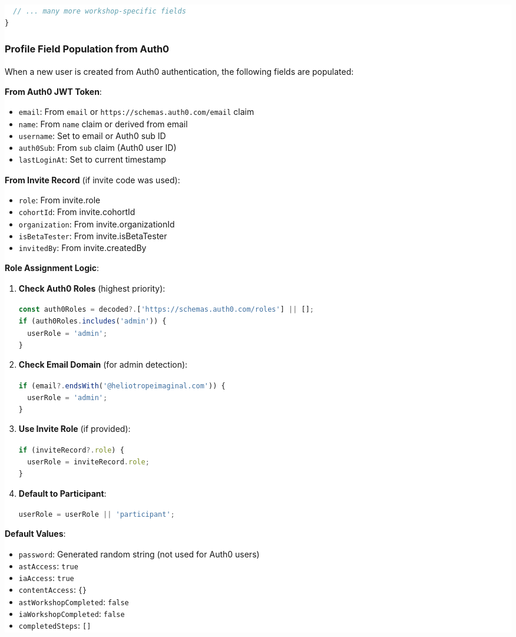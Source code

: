 ```typescript
  // ... many more workshop-specific fields
}
```

### Profile Field Population from Auth0

When a new user is created from Auth0 authentication, the following fields are populated:

**From Auth0 JWT Token**:
- `email`: From `email` or `https://schemas.auth0.com/email` claim
- `name`: From `name` claim or derived from email
- `username`: Set to email or Auth0 sub ID
- `auth0Sub`: From `sub` claim (Auth0 user ID)
- `lastLoginAt`: Set to current timestamp

**From Invite Record** (if invite code was used):
- `role`: From invite.role
- `cohortId`: From invite.cohortId
- `organization`: From invite.organizationId
- `isBetaTester`: From invite.isBetaTester
- `invitedBy`: From invite.createdBy

**Role Assignment Logic**:

1. **Check Auth0 Roles** (highest priority):
   ```typescript
   const auth0Roles = decoded?.['https://schemas.auth0.com/roles'] || [];
   if (auth0Roles.includes('admin')) {
     userRole = 'admin';
   }
   ```

2. **Check Email Domain** (for admin detection):
   ```typescript
   if (email?.endsWith('@heliotropeimaginal.com')) {
     userRole = 'admin';
   }
   ```

3. **Use Invite Role** (if provided):
   ```typescript
   if (inviteRecord?.role) {
     userRole = inviteRecord.role;
   }
   ```

4. **Default to Participant**:
   ```typescript
   userRole = userRole || 'participant';
   ```

**Default Values**:
- `password`: Generated random string (not used for Auth0 users)
- `astAccess`: `true`
- `iaAccess`: `true`
- `contentAccess`: `{}`
- `astWorkshopCompleted`: `false`
- `iaWorkshopCompleted`: `false`
- `completedSteps`: `[]`
